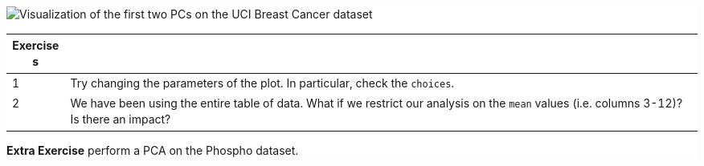 ![Visualization of the first two PCs on the UCI Breast Cancer dataset](https://raw.githubusercontent.com/fpsom/2021-06-ml-elixir-fr/main/static/images/pc12Visualization_Full.png "Visualization of the first two PCs on the UCI Breast Cancer dataset")

| **Exercises**  |   |
|--------|----------|
| 1 | Try changing the parameters of the plot. In particular, check the `choices`. |
| 2 | We have been using the entire table of data. What if we restrict our analysis on the `mean` values (i.e. columns 3-12)? Is there an impact?|


**Extra Exercise**  perform a PCA on the Phospho dataset.

